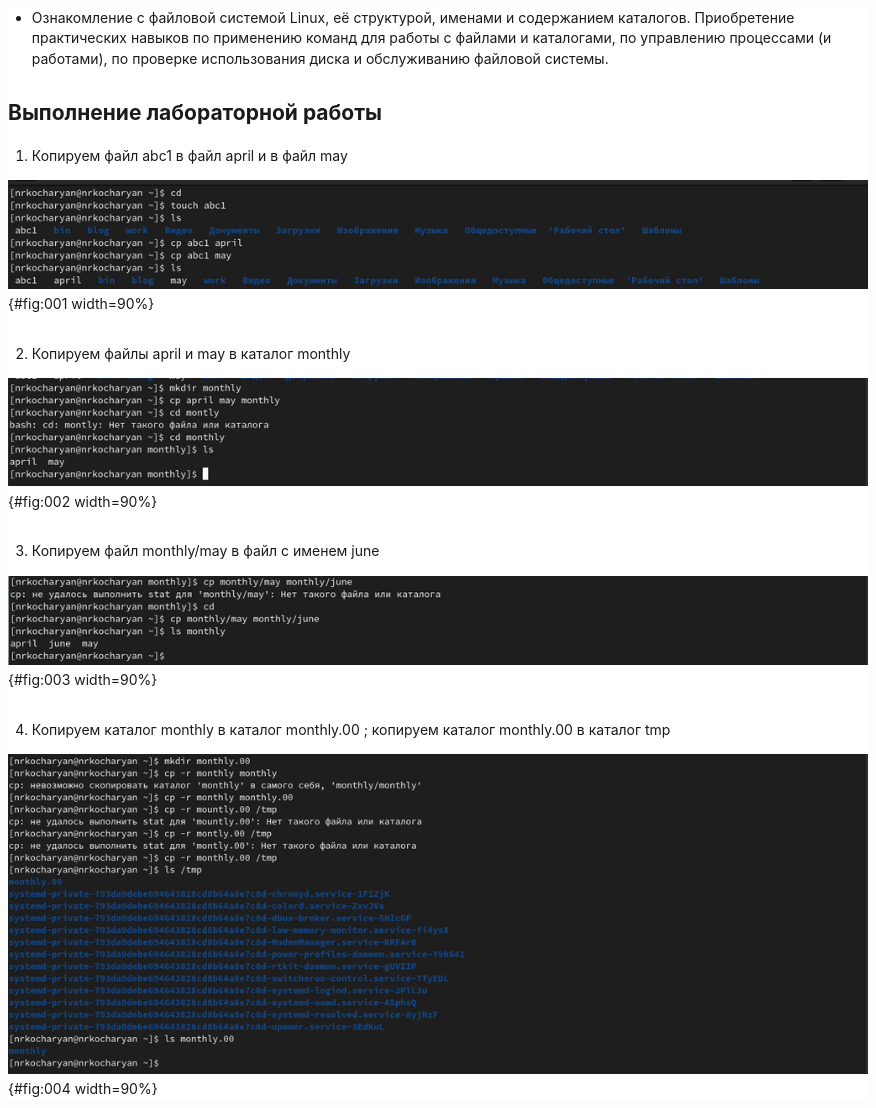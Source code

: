 - Ознакомление с файловой системой Linux, её структурой, именами и содержанием каталогов. Приобретение практических навыков по применению команд для работы с файлами и каталогами, 
по управлению процессами (и работами), по проверке использования диска и обслуживанию файловой системы.

## Выполнение лабораторной работы

1. Копируем файл abc1 в файл april и в файл may

![1](image/1.png){#fig:001 width=90%}

##

2. Копируем файлы april и may в каталог monthly

![2](image/2.png){#fig:002 width=90%}

##

3. Копируем файл monthly/may в файл с именем june

![3](image/3.png){#fig:003 width=90%}

##

4. Копируем каталог monthly в каталог monthly.00 ; копируем каталог monthly.00 в каталог tmp

![4](image/4.png){#fig:004 width=90%}
